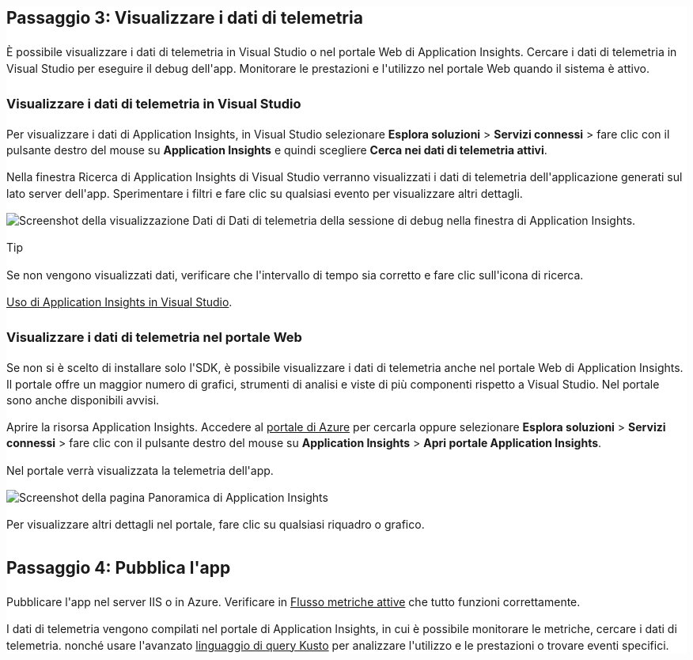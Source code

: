 ## <a name="step-3-see-your-telemetry"></a>Passaggio 3: Visualizzare i dati di telemetria
È possibile visualizzare i dati di telemetria in Visual Studio o nel portale Web di Application Insights. Cercare i dati di telemetria in Visual Studio per eseguire il debug dell'app. Monitorare le prestazioni e l'utilizzo nel portale Web quando il sistema è attivo. 

### <a name="see-your-telemetry-in-visual-studio"></a>Visualizzare i dati di telemetria in Visual Studio

Per visualizzare i dati di Application Insights, in Visual Studio  selezionare **Esplora soluzioni** > **Servizi connessi** > fare clic con il pulsante destro del mouse su **Application Insights** e quindi scegliere **Cerca nei dati di telemetria attivi**.

Nella finestra Ricerca di Application Insights di Visual Studio verranno visualizzati i dati di telemetria dell'applicazione generati sul lato server dell'app. Sperimentare i filtri e fare clic su qualsiasi evento per visualizzare altri dettagli.

![Screenshot della visualizzazione Dati di Dati di telemetria della sessione di debug nella finestra di Application Insights.](./media/asp-net/55.png)

> [!Tip]
> Se non vengono visualizzati dati, verificare che l'intervallo di tempo sia corretto e fare clic sull'icona di ricerca.

[Uso di Application Insights in Visual Studio](../../azure-monitor/app/visual-studio.md).

<a name="monitor"></a>
### <a name="see-telemetry-in-web-portal"></a>Visualizzare i dati di telemetria nel portale Web

Se non si è scelto di installare solo l'SDK, è possibile visualizzare i dati di telemetria anche nel portale Web di Application Insights. Il portale offre un maggior numero di grafici, strumenti di analisi e viste di più componenti rispetto a Visual Studio. Nel portale sono anche disponibili avvisi.

Aprire la risorsa Application Insights. Accedere al [portale di Azure](https://portal.azure.com/) per cercarla oppure selezionare **Esplora soluzioni** > **Servizi connessi** > fare clic con il pulsante destro del mouse su **Application Insights** > **Apri portale Application Insights**.

Nel portale verrà visualizzata la telemetria dell'app.

![Screenshot della pagina Panoramica di Application Insights](./media/asp-net/007.png)

Per visualizzare altri dettagli nel portale, fare clic su qualsiasi riquadro o grafico.

## <a name="step-4-publish-your-app"></a>Passaggio 4: Pubblica l'app
Pubblicare l'app nel server IIS o in Azure. Verificare in [Flusso metriche attive](../../azure-monitor/app/metrics-explorer.md#live-metrics-stream) che tutto funzioni correttamente.

I dati di telemetria vengono compilati nel portale di Application Insights, in cui è possibile monitorare le metriche, cercare i dati di telemetria. nonché usare l'avanzato [linguaggio di query Kusto](/azure/kusto/query/) per analizzare l'utilizzo e le prestazioni o trovare eventi specifici.
